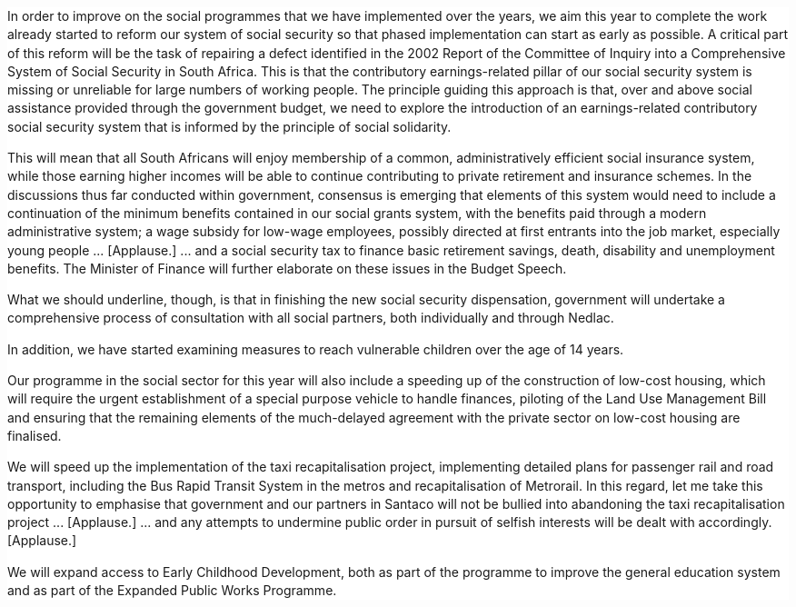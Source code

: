 In order to improve on the social programmes that we have implemented over
the years, we aim this year to complete the work already started to reform
our system of social security so that phased implementation can start as
early as possible. A critical part of this reform will be the task of
repairing a defect identified in the 2002 Report of the Committee of
Inquiry into a Comprehensive System of Social Security in South Africa.
This is that the contributory earnings-related pillar of our social
security system is missing or unreliable for large numbers of working
people. The principle guiding this approach is that, over and above social
assistance provided through the government budget, we need to explore the
introduction of an earnings-related contributory social security system
that is informed by the principle of social solidarity.

This will mean that all South Africans will enjoy membership of a common,
administratively efficient social insurance system, while those earning
higher incomes will be able to continue contributing to private retirement
and insurance schemes. In the discussions thus far conducted within
government, consensus is emerging that elements of this system would need
to include a continuation of the minimum benefits contained in our social
grants system, with the benefits paid through a modern administrative
system; a wage subsidy for low-wage employees, possibly directed at first
entrants into the job market, especially young people ... [Applause.] ...
and a social security tax to finance basic retirement savings, death,
disability and unemployment benefits. The Minister of Finance will further
elaborate on these issues in the Budget Speech.

What we should underline, though, is that in finishing the new social
security dispensation, government will undertake a comprehensive process of
consultation with all social partners, both individually and through
Nedlac.

In addition, we have started examining measures to reach vulnerable
children over the age of 14 years.

Our programme in the social sector for this year will also include a
speeding up of the construction of low-cost housing, which will require the
urgent establishment of a special purpose vehicle to handle finances,
piloting of the Land Use Management Bill and ensuring that the remaining
elements of the much-delayed agreement with the private sector on low-cost
housing are finalised.

We will speed up the implementation of the taxi recapitalisation project,
implementing detailed plans for passenger rail and road transport,
including the Bus Rapid Transit System in the metros and recapitalisation
of Metrorail. In this regard, let me take this opportunity to emphasise
that government and our partners in Santaco will not be bullied into
abandoning the taxi recapitalisation project ... [Applause.] ... and any
attempts to undermine public order in pursuit of selfish interests will be
dealt with accordingly. [Applause.]

We will expand access to Early Childhood Development, both as part of the
programme to improve the general education system and as part of the
Expanded Public Works Programme.

